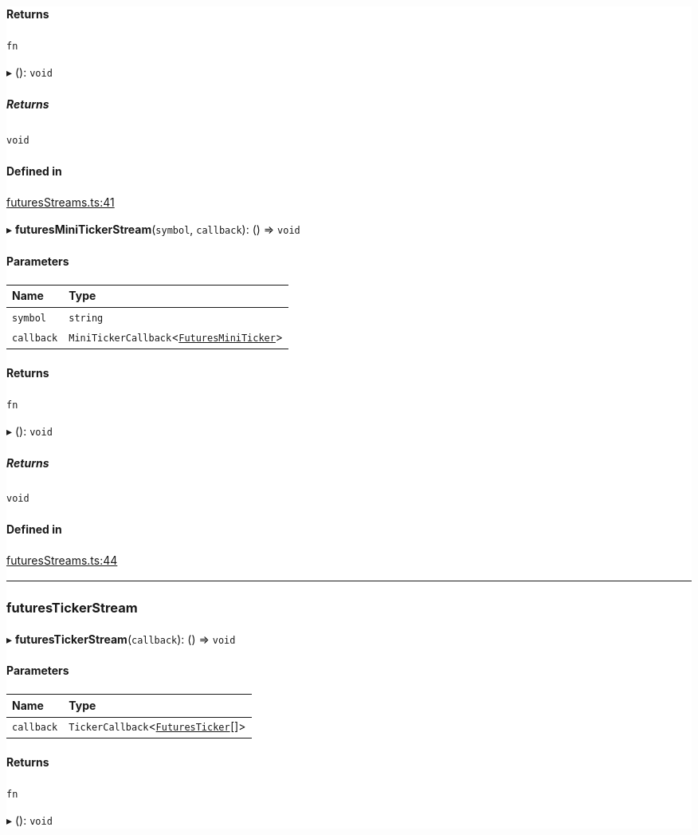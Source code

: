 #### Returns

`fn`

▸ (): `void`

##### Returns

`void`

#### Defined in

[futuresStreams.ts:41](https://github.com/Altamoon/altamoon/blob/198a6cd/app/api/futuresStreams.ts#L41)

▸ **futuresMiniTickerStream**(`symbol`, `callback`): () => `void`

#### Parameters

| Name | Type |
| :------ | :------ |
| `symbol` | `string` |
| `callback` | `MiniTickerCallback`<[`FuturesMiniTicker`](../interfaces/types.FuturesMiniTicker.md)\> |

#### Returns

`fn`

▸ (): `void`

##### Returns

`void`

#### Defined in

[futuresStreams.ts:44](https://github.com/Altamoon/altamoon/blob/198a6cd/app/api/futuresStreams.ts#L44)

___

### futuresTickerStream

▸ **futuresTickerStream**(`callback`): () => `void`

#### Parameters

| Name | Type |
| :------ | :------ |
| `callback` | `TickerCallback`<[`FuturesTicker`](../interfaces/types.FuturesTicker.md)[]\> |

#### Returns

`fn`

▸ (): `void`
